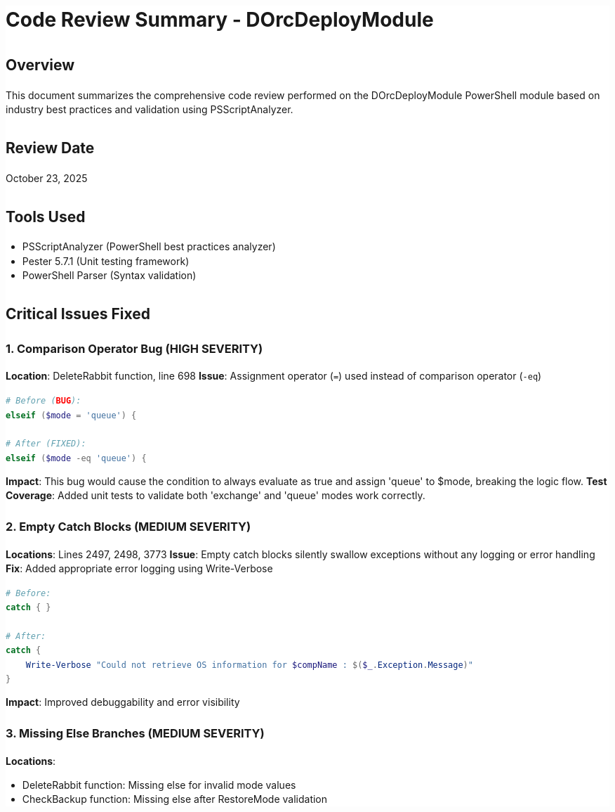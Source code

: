 # Code Review Summary - DOrcDeployModule

## Overview
This document summarizes the comprehensive code review performed on the DOrcDeployModule PowerShell module based on industry best practices and validation using PSScriptAnalyzer.

## Review Date
October 23, 2025

## Tools Used
- PSScriptAnalyzer (PowerShell best practices analyzer)
- Pester 5.7.1 (Unit testing framework)
- PowerShell Parser (Syntax validation)

## Critical Issues Fixed

### 1. Comparison Operator Bug (HIGH SEVERITY)
**Location**: DeleteRabbit function, line 698
**Issue**: Assignment operator (`=`) used instead of comparison operator (`-eq`)
```powershell
# Before (BUG):
elseif ($mode = 'queue') {

# After (FIXED):
elseif ($mode -eq 'queue') {
```
**Impact**: This bug would cause the condition to always evaluate as true and assign 'queue' to $mode, breaking the logic flow.
**Test Coverage**: Added unit tests to validate both 'exchange' and 'queue' modes work correctly.

### 2. Empty Catch Blocks (MEDIUM SEVERITY)
**Locations**: Lines 2497, 2498, 3773
**Issue**: Empty catch blocks silently swallow exceptions without any logging or error handling
**Fix**: Added appropriate error logging using Write-Verbose
```powershell
# Before:
catch { }

# After:
catch { 
    Write-Verbose "Could not retrieve OS information for $compName : $($_.Exception.Message)"
}
```
**Impact**: Improved debuggability and error visibility

### 3. Missing Else Branches (MEDIUM SEVERITY)
**Locations**: 
- DeleteRabbit function: Missing else for invalid mode values
- CheckBackup function: Missing else after RestoreMode validation
